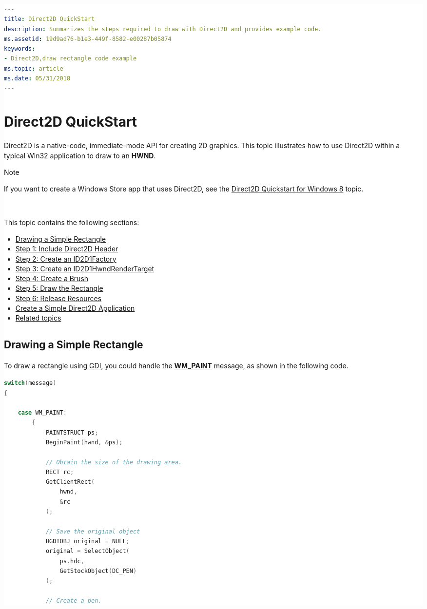 ```yaml
---
title: Direct2D QuickStart
description: Summarizes the steps required to draw with Direct2D and provides example code.
ms.assetid: 19d9ad76-b1e3-449f-8582-e00287b05874
keywords:
- Direct2D,draw rectangle code example
ms.topic: article
ms.date: 05/31/2018
---
```


# Direct2D QuickStart

Direct2D is a native-code, immediate-mode API for creating 2D graphics. This topic illustrates how to use Direct2D within a typical Win32 application to draw to an **HWND**.

> [!Note]  
> If you want to create a Windows Store app that uses Direct2D, see the [Direct2D Quickstart for Windows 8](direct2d-quickstart-with-device-context.md) topic.

 

This topic contains the following sections:

-   [Drawing a Simple Rectangle](#drawing-a-simple-rectangle)
-   [Step 1: Include Direct2D Header](#step-1-include-direct2d-header)
-   [Step 2: Create an ID2D1Factory](#step-2-create-an-id2d1factory)
-   [Step 3: Create an ID2D1HwndRenderTarget](#step-3-create-an-id2d1hwndrendertarget)
-   [Step 4: Create a Brush](#step-4-create-a-brush)
-   [Step 5: Draw the Rectangle](#step-5-draw-the-rectangle)
-   [Step 6: Release Resources](#step-6-release-resources)
-   [Create a Simple Direct2D Application](#create-a-simple-direct2d-application)
-   [Related topics](#related-topics)

## Drawing a Simple Rectangle

To draw a rectangle using [GDI](https://docs.microsoft.com/windows/desktop/gdi/windows-gdi), you could handle the [**WM\_PAINT**](https://docs.microsoft.com/windows/desktop/gdi/wm-paint) message, as shown in the following code.


```C++
switch(message)
{

    case WM_PAINT:
        {
            PAINTSTRUCT ps;
            BeginPaint(hwnd, &ps);

            // Obtain the size of the drawing area.
            RECT rc;
            GetClientRect(
                hwnd,
                &rc
            );          

            // Save the original object
            HGDIOBJ original = NULL;
            original = SelectObject(
                ps.hdc,
                GetStockObject(DC_PEN)
            );

            // Create a pen.            
```